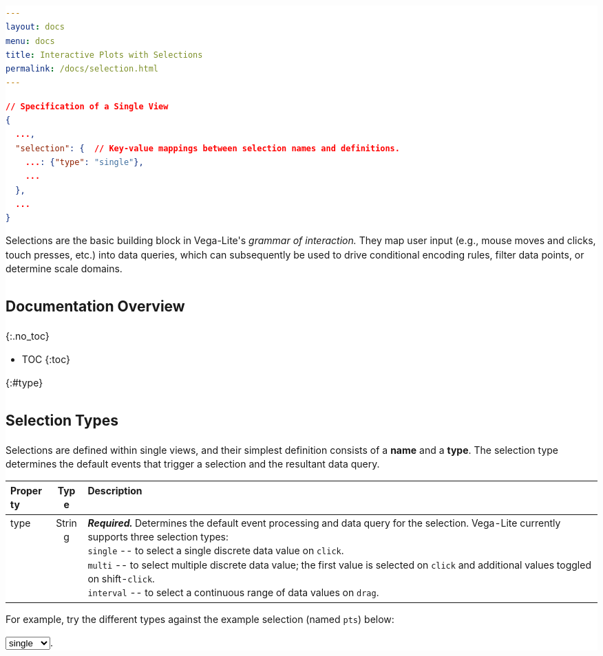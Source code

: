 ```yaml
---
layout: docs
menu: docs
title: Interactive Plots with Selections
permalink: /docs/selection.html
---
```


```json
// Specification of a Single View
{
  ...,
  "selection": {  // Key-value mappings between selection names and definitions.
    ...: {"type": "single"},
    ...
  },
  ...
}
```

Selections are the basic building block in Vega-Lite's _grammar of interaction._ They map user input (e.g., mouse moves and clicks, touch presses, etc.) into data queries, which can subsequently be used to drive conditional encoding rules, filter data points, or determine scale domains.

## Documentation Overview

{:.no_toc}


- TOC
{:toc}

{:#type}

## Selection Types

Selections are defined within single views, and their simplest definition consists of a **name** and a **type**. The selection type determines the default events that trigger a selection and the resultant data query.

| Property |  Type  | Description                                                                                                                                                                                                                                                                                                                                                                                                                                |
| :------- | :----: | :----------------------------------------------------------------------------------------------------------------------------------------------------------------------------------------------------------------------------------------------------------------------------------------------------------------------------------------------------------------------------------------------------------------------------------------- |
| type     | String | _**Required.**_ Determines the default event processing and data query for the selection. Vega-Lite currently supports three selection types: <br/>`single` -- to select a single discrete data value on `click`. <br/>`multi` -- to select multiple discrete data value; the first value is selected on `click` and additional values toggled on shift-`click`. <br/>`interval` -- to select a continuous range of data values on `drag`. |

For example, try the different types against the example selection (named `pts`) below:

<select onchange="changeSpec('selection_type', 'selection_type_' + this.value)">
  <option>single</option>
  <option>multi</option>
  <option>interval</option>
</select>.

<div id="selection_type" class="vl-example" data-name="selection_type_single"></div>
